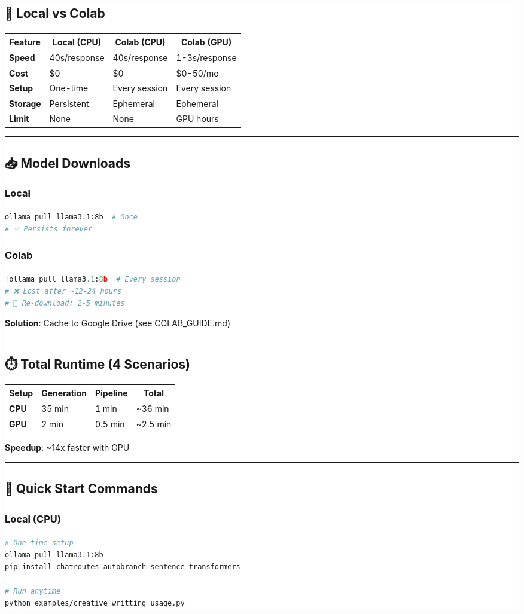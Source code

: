 
## 🔄 Local vs Colab

| Feature | Local (CPU) | Colab (CPU) | Colab (GPU) |
|---------|-------------|-------------|-------------|
| **Speed** | 40s/response | 40s/response | 1-3s/response |
| **Cost** | $0 | $0 | $0-50/mo |
| **Setup** | One-time | Every session | Every session |
| **Storage** | Persistent | Ephemeral | Ephemeral |
| **Limit** | None | None | GPU hours |

---

## 📥 Model Downloads

### Local
```bash
ollama pull llama3.1:8b  # Once
# ✅ Persists forever
```

### Colab
```python
!ollama pull llama3.1:8b  # Every session
# ❌ Lost after ~12-24 hours
# 🔄 Re-download: 2-5 minutes
```

**Solution**: Cache to Google Drive (see COLAB_GUIDE.md)

---

## ⏱️ Total Runtime (4 Scenarios)

| Setup | Generation | Pipeline | Total |
|-------|-----------|----------|-------|
| **CPU** | 35 min | 1 min | ~36 min |
| **GPU** | 2 min | 0.5 min | ~2.5 min |

**Speedup**: ~14x faster with GPU

---

## 🚀 Quick Start Commands

### Local (CPU)
```bash
# One-time setup
ollama pull llama3.1:8b
pip install chatroutes-autobranch sentence-transformers

# Run anytime
python examples/creative_writting_usage.py
```
